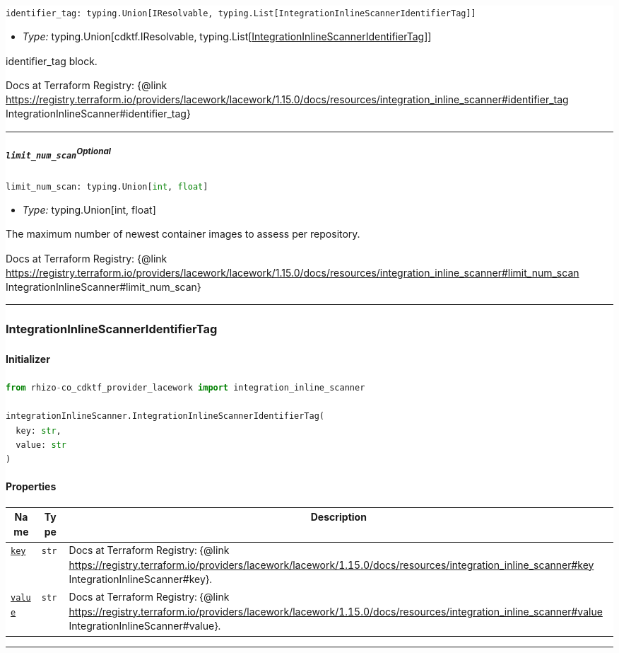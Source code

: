 ```python
identifier_tag: typing.Union[IResolvable, typing.List[IntegrationInlineScannerIdentifierTag]]
```

- *Type:* typing.Union[cdktf.IResolvable, typing.List[<a href="#rhizo-co-terraform-provider-lacework.integrationInlineScanner.IntegrationInlineScannerIdentifierTag">IntegrationInlineScannerIdentifierTag</a>]]

identifier_tag block.

Docs at Terraform Registry: {@link https://registry.terraform.io/providers/lacework/lacework/1.15.0/docs/resources/integration_inline_scanner#identifier_tag IntegrationInlineScanner#identifier_tag}

---

##### `limit_num_scan`<sup>Optional</sup> <a name="limit_num_scan" id="rhizo-co-terraform-provider-lacework.integrationInlineScanner.IntegrationInlineScannerConfig.property.limitNumScan"></a>

```python
limit_num_scan: typing.Union[int, float]
```

- *Type:* typing.Union[int, float]

The maximum number of newest container images to assess per repository.

Docs at Terraform Registry: {@link https://registry.terraform.io/providers/lacework/lacework/1.15.0/docs/resources/integration_inline_scanner#limit_num_scan IntegrationInlineScanner#limit_num_scan}

---

### IntegrationInlineScannerIdentifierTag <a name="IntegrationInlineScannerIdentifierTag" id="rhizo-co-terraform-provider-lacework.integrationInlineScanner.IntegrationInlineScannerIdentifierTag"></a>

#### Initializer <a name="Initializer" id="rhizo-co-terraform-provider-lacework.integrationInlineScanner.IntegrationInlineScannerIdentifierTag.Initializer"></a>

```python
from rhizo-co_cdktf_provider_lacework import integration_inline_scanner

integrationInlineScanner.IntegrationInlineScannerIdentifierTag(
  key: str,
  value: str
)
```

#### Properties <a name="Properties" id="Properties"></a>

| **Name** | **Type** | **Description** |
| --- | --- | --- |
| <code><a href="#rhizo-co-terraform-provider-lacework.integrationInlineScanner.IntegrationInlineScannerIdentifierTag.property.key">key</a></code> | <code>str</code> | Docs at Terraform Registry: {@link https://registry.terraform.io/providers/lacework/lacework/1.15.0/docs/resources/integration_inline_scanner#key IntegrationInlineScanner#key}. |
| <code><a href="#rhizo-co-terraform-provider-lacework.integrationInlineScanner.IntegrationInlineScannerIdentifierTag.property.value">value</a></code> | <code>str</code> | Docs at Terraform Registry: {@link https://registry.terraform.io/providers/lacework/lacework/1.15.0/docs/resources/integration_inline_scanner#value IntegrationInlineScanner#value}. |

---